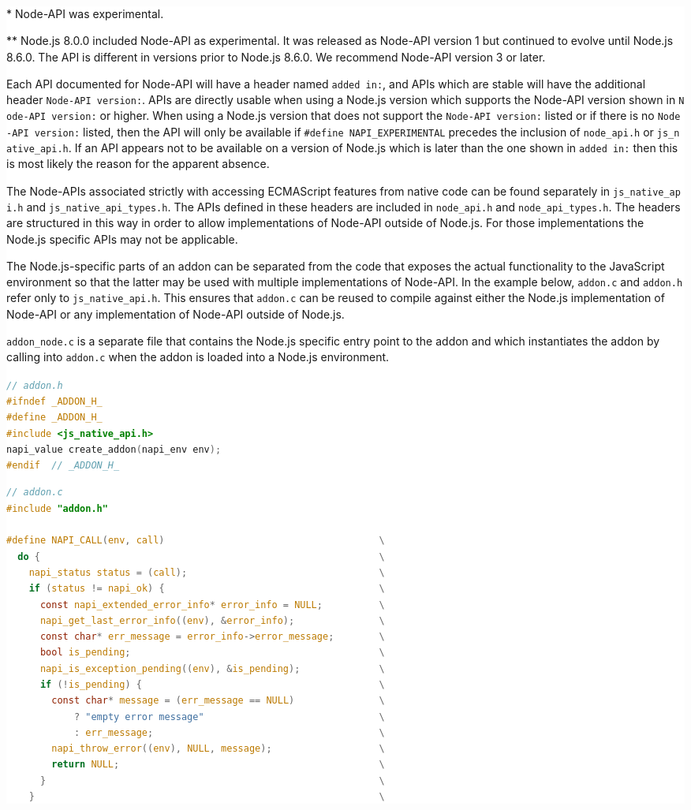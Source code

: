 \* Node-API was experimental.

\*\* Node.js 8.0.0 included Node-API as experimental. It was released as
Node-API version 1 but continued to evolve until Node.js 8.6.0. The API is
different in versions prior to Node.js 8.6.0. We recommend Node-API version 3 or
later.

Each API documented for Node-API will have a header named `added in:`, and APIs
which are stable will have the additional header `Node-API version:`.
APIs are directly usable when using a Node.js version which supports
the Node-API version shown in `Node-API version:` or higher.
When using a Node.js version that does not support the
`Node-API version:` listed or if there is no `Node-API version:` listed,
then the API will only be available if
`#define NAPI_EXPERIMENTAL` precedes the inclusion of `node_api.h`
or `js_native_api.h`. If an API appears not to be available on
a version of Node.js which is later than the one shown in `added in:` then
this is most likely the reason for the apparent absence.

The Node-APIs associated strictly with accessing ECMAScript features from native
code can be found separately in `js_native_api.h` and `js_native_api_types.h`.
The APIs defined in these headers are included in `node_api.h` and
`node_api_types.h`. The headers are structured in this way in order to allow
implementations of Node-API outside of Node.js. For those implementations the
Node.js specific APIs may not be applicable.

The Node.js-specific parts of an addon can be separated from the code that
exposes the actual functionality to the JavaScript environment so that the
latter may be used with multiple implementations of Node-API. In the example
below, `addon.c` and `addon.h` refer only to `js_native_api.h`. This ensures
that `addon.c` can be reused to compile against either the Node.js
implementation of Node-API or any implementation of Node-API outside of Node.js.

`addon_node.c` is a separate file that contains the Node.js specific entry point
to the addon and which instantiates the addon by calling into `addon.c` when the
addon is loaded into a Node.js environment.

```c
// addon.h
#ifndef _ADDON_H_
#define _ADDON_H_
#include <js_native_api.h>
napi_value create_addon(napi_env env);
#endif  // _ADDON_H_
```

```c
// addon.c
#include "addon.h"

#define NAPI_CALL(env, call)                                      \
  do {                                                            \
    napi_status status = (call);                                  \
    if (status != napi_ok) {                                      \
      const napi_extended_error_info* error_info = NULL;          \
      napi_get_last_error_info((env), &error_info);               \
      const char* err_message = error_info->error_message;        \
      bool is_pending;                                            \
      napi_is_exception_pending((env), &is_pending);              \
      if (!is_pending) {                                          \
        const char* message = (err_message == NULL)               \
            ? "empty error message"                               \
            : err_message;                                        \
        napi_throw_error((env), NULL, message);                   \
        return NULL;                                              \
      }                                                           \
    }                                                             \
```